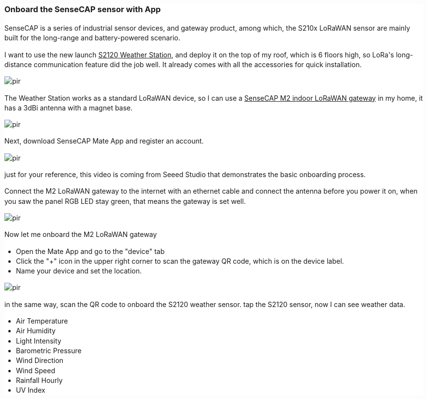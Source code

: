 
### Onboard the SenseCAP sensor with App

SenseCAP is a series of industrial sensor devices, and gateway product, among which, the S210x LoRaWAN sensor are mainly built for the long-range and battery-powered scenario.

I want to use the new launch [S2120 Weather Station](https://www.seeedstudio.com/sensecap-s2120-lorawan-8-in-1-weather-sensor-p-5436.html), and deploy it on the top of my roof, which is 6 floors high, so LoRa's long-distance communication feature did the job well. It already comes with all the accessories for quick installation.

<p style={{textAlign: 'center'}}><img src="https://hackster.imgix.net/uploads/attachments/1527056/image_61yawsK9oe.png?auto=compress%2Cformat&w=740&h=555&fit=max" alt="pir" width={600} height="auto" /></p>

The Weather Station works as a standard LoRaWAN device, so I can use a [SenseCAP M2 indoor LoRaWAN gateway](https://www.seeedstudio.com/SenseCAP-Multi-Platform-LoRaWAN-Indoor-Gateway-SX1302-EU868-p-5471.html) in my home, it has a 3dBi antenna with a magnet base.

<p style={{textAlign: 'center'}}><img src="https://hackster.imgix.net/uploads/attachments/1527058/image_BRnDKw5tLD.png?auto=compress%2Cformat&w=740&h=555&fit=max" alt="pir" width={600} height="auto" /></p>

Next, download SenseCAP Mate App and register an account.

<p style={{textAlign: 'center'}}><img src="https://files.seeedstudio.com/wiki/SenseCAP/Tracker/app_downlaod.png" alt="pir" width={500} height="auto" /></p>

just for your reference, this video is coming from Seeed Studio that demonstrates the basic onboarding process.


<iframe class="youtube-video" src="https://youtu.be/TUQ9UmF7e7A" title="YouTube video player" frameborder="0" allow="accelerometer; autoplay; clipboard-write; encrypted-media; gyroscope; picture-in-picture; web-share" allowfullscreen></iframe>

Connect the M2 LoRaWAN gateway to the internet with an ethernet cable and connect the antenna before you power it on, when you saw the panel RGB LED stay green, that means the gateway is set well.


<p style={{textAlign: 'center'}}><img src="https://hackster.imgix.net/uploads/attachments/1527070/image_zEm7RxadAf.png?auto=compress%2Cformat&w=740&h=555&fit=max" alt="pir" width={600} height="auto" /></p>

Now let me onboard the M2 LoRaWAN gateway

* Open the Mate App and go to the "device" tab<br/>
* Click the "+" icon in the upper right corner to scan the gateway QR code, which is on the device label.<br/>
* Name your device and set the location.

<p style={{textAlign: 'center'}}><img src="https://hackster.imgix.net/uploads/attachments/1527073/image_xoxYLPEmeE.png?auto=compress%2Cformat&w=740&h=555&fit=max" alt="pir" width={800} height="auto" /></p>


in the same way, scan the QR code to onboard the S2120 weather sensor. tap the S2120 sensor, now I can see weather data.

* Air Temperature
* Air Humidity
* Light Intensity
* Barometric Pressure
* Wind Direction
* Wind Speed
* Rainfall Hourly
* UV Index

